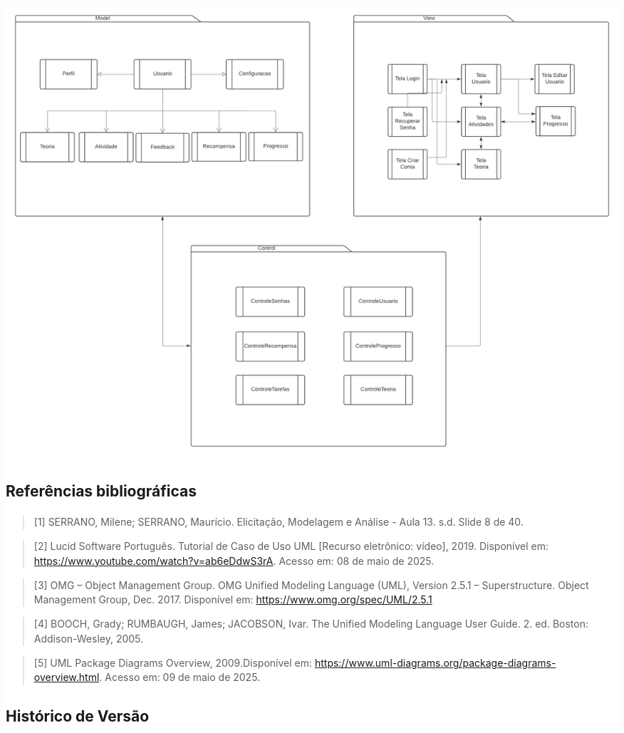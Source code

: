 ![Diagrama de Pacotes - Brincalango](DiagramaPacotes.png)



## Referências bibliográficas

> [1] SERRANO, Milene; SERRANO, Maurício. Elicitação, Modelagem e Análise - Aula 13. s.d. Slide 8 de 40.</a> </br>

> [2] Lucid Software Português. Tutorial de Caso de Uso UML [Recurso eletrônico: vídeo], 2019. Disponível em: https://www.youtube.com/watch?v=ab6eDdwS3rA. Acesso em: 08 de maio de 2025.

> [3] OMG – Object Management Group. OMG Unified Modeling Language (UML), Version 2.5.1 – Superstructure. Object Management Group, Dec. 2017. Disponível em: https://www.omg.org/spec/UML/2.5.1

> [4] BOOCH, Grady; RUMBAUGH, James; JACOBSON, Ivar. The Unified Modeling Language User Guide. 2. ed. Boston: Addison-Wesley, 2005.

>[5] UML Package Diagrams Overview, 2009.Disponível em: https://www.uml-diagrams.org/package-diagrams-overview.html. Acesso em: 09 de maio de 2025. 

## Histórico de Versão

